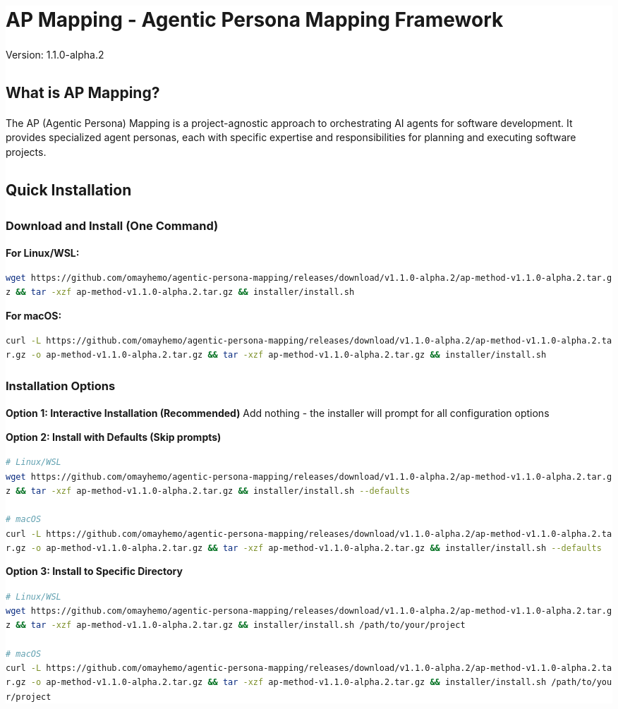 # AP Mapping - Agentic Persona Mapping Framework

Version: 1.1.0-alpha.2

## What is AP Mapping?

The AP (Agentic Persona) Mapping is a project-agnostic approach to orchestrating AI agents for software development. It provides specialized agent personas, each with specific expertise and responsibilities for planning and executing software projects.

## Quick Installation

### Download and Install (One Command)

**For Linux/WSL:**
```bash
wget https://github.com/omayhemo/agentic-persona-mapping/releases/download/v1.1.0-alpha.2/ap-method-v1.1.0-alpha.2.tar.gz && tar -xzf ap-method-v1.1.0-alpha.2.tar.gz && installer/install.sh
```

**For macOS:**
```bash
curl -L https://github.com/omayhemo/agentic-persona-mapping/releases/download/v1.1.0-alpha.2/ap-method-v1.1.0-alpha.2.tar.gz -o ap-method-v1.1.0-alpha.2.tar.gz && tar -xzf ap-method-v1.1.0-alpha.2.tar.gz && installer/install.sh
```

### Installation Options

**Option 1: Interactive Installation (Recommended)**
Add nothing - the installer will prompt for all configuration options

**Option 2: Install with Defaults (Skip prompts)**
```bash
# Linux/WSL
wget https://github.com/omayhemo/agentic-persona-mapping/releases/download/v1.1.0-alpha.2/ap-method-v1.1.0-alpha.2.tar.gz && tar -xzf ap-method-v1.1.0-alpha.2.tar.gz && installer/install.sh --defaults

# macOS
curl -L https://github.com/omayhemo/agentic-persona-mapping/releases/download/v1.1.0-alpha.2/ap-method-v1.1.0-alpha.2.tar.gz -o ap-method-v1.1.0-alpha.2.tar.gz && tar -xzf ap-method-v1.1.0-alpha.2.tar.gz && installer/install.sh --defaults
```

**Option 3: Install to Specific Directory**
```bash
# Linux/WSL
wget https://github.com/omayhemo/agentic-persona-mapping/releases/download/v1.1.0-alpha.2/ap-method-v1.1.0-alpha.2.tar.gz && tar -xzf ap-method-v1.1.0-alpha.2.tar.gz && installer/install.sh /path/to/your/project

# macOS
curl -L https://github.com/omayhemo/agentic-persona-mapping/releases/download/v1.1.0-alpha.2/ap-method-v1.1.0-alpha.2.tar.gz -o ap-method-v1.1.0-alpha.2.tar.gz && tar -xzf ap-method-v1.1.0-alpha.2.tar.gz && installer/install.sh /path/to/your/project
```
